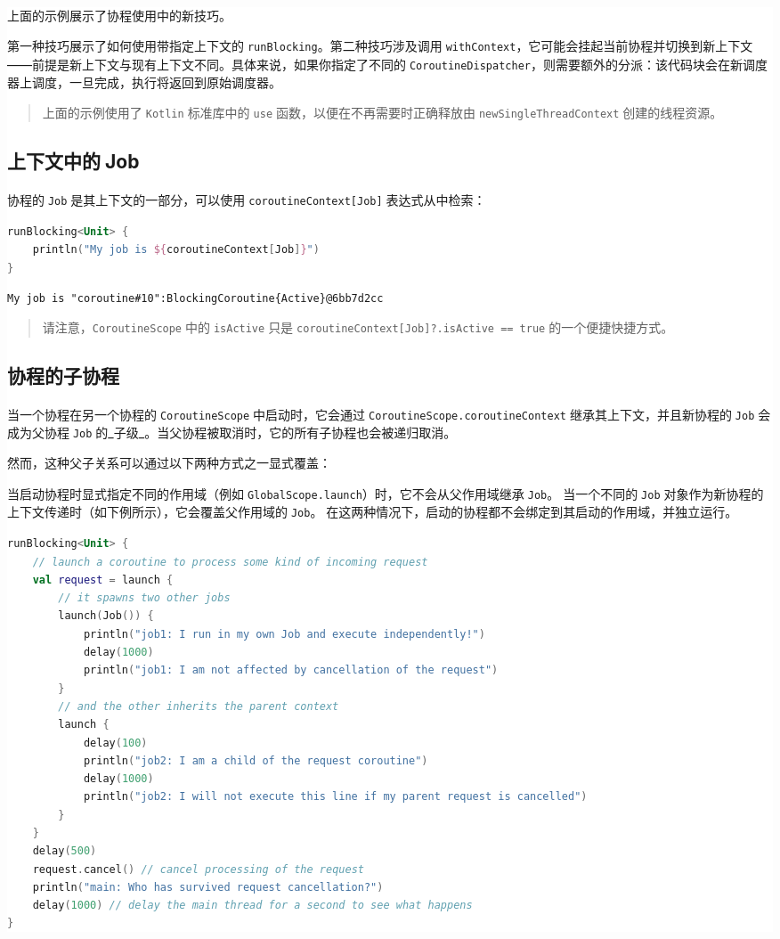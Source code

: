 
上面的示例展示了协程使用中的新技巧。

第一种技巧展示了如何使用带指定上下文的 `runBlocking`。第二种技巧涉及调用 `withContext`，它可能会挂起当前协程并切换到新上下文——前提是新上下文与现有上下文不同。具体来说，如果你指定了不同的 `CoroutineDispatcher`，则需要额外的分派：该代码块会在新调度器上调度，一旦完成，执行将返回到原始调度器。

> 上面的示例使用了 `Kotlin` 标准库中的 `use` 函数，以便在不再需要时正确释放由 `newSingleThreadContext` 创建的线程资源。

## 上下文中的 Job

协程的 `Job` 是其上下文的一部分，可以使用 `coroutineContext[Job]` 表达式从中检索：


```kotlin
runBlocking<Unit> {
    println("My job is ${coroutineContext[Job]}")
}
```

    My job is "coroutine#10":BlockingCoroutine{Active}@6bb7d2cc


> 请注意，`CoroutineScope` 中的 `isActive` 只是 `coroutineContext[Job]?.isActive == true` 的一个便捷快捷方式。

## 协程的子协程

当一个协程在另一个协程的 `CoroutineScope` 中启动时，它会通过 `CoroutineScope.coroutineContext` 继承其上下文，并且新协程的 `Job` 会成为父协程 `Job` 的_子级_。当父协程被取消时，它的所有子协程也会被递归取消。

然而，这种父子关系可以通过以下两种方式之一显式覆盖：

当启动协程时显式指定不同的作用域（例如 `GlobalScope.launch`）时，它不会从父作用域继承 `Job`。
当一个不同的 `Job` 对象作为新协程的上下文传递时（如下例所示），它会覆盖父作用域的 `Job`。
在这两种情况下，启动的协程都不会绑定到其启动的作用域，并独立运行。


```kotlin
runBlocking<Unit> {
    // launch a coroutine to process some kind of incoming request
    val request = launch {
        // it spawns two other jobs
        launch(Job()) {
            println("job1: I run in my own Job and execute independently!")
            delay(1000)
            println("job1: I am not affected by cancellation of the request")
        }
        // and the other inherits the parent context
        launch {
            delay(100)
            println("job2: I am a child of the request coroutine")
            delay(1000)
            println("job2: I will not execute this line if my parent request is cancelled")
        }
    }
    delay(500)
    request.cancel() // cancel processing of the request
    println("main: Who has survived request cancellation?")
    delay(1000) // delay the main thread for a second to see what happens
}
```
